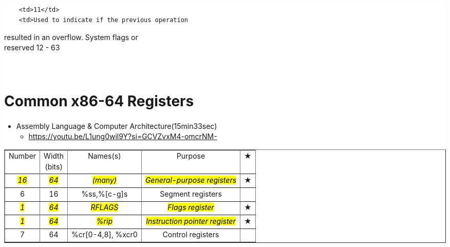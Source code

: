         <td>11</td>
        <td>Used to indicate if the previous operation
resulted in an overflow.</td>
    </tr>
    <tr align="center">
        <td>System flags or<br>reserved</td>
        <td></td>
        <td>12 - 63</td>
        <td></td>
    </tr>
</table>

<br>

# Common x86-64 Registers
- Assembly Language & Computer Architecture(15min33sec)
  - https://youtu.be/L1ung0wil9Y?si=GCVZvxM4-omcrNM-

<table border="1">
    <tr>
    <tr align="center">
        <td colspan="5">Number</td>
        <td>Width<br>(bits)</td>
        <td>Names(s)</td>
        <td>Purpose</td>
        <td>★</td>
    </tr>
    <tr align="center">
        <td colspan="5"><em><mark>16</mark></em></td>
        <td><em><mark>64</mark></em></td>
        <td><em><mark>(many)</em></mark></td>
        <td><em><mark>General-purpose registers</mark></em></td>
        <td>★</td>
    </tr>
    <tr align="center">
        <td colspan="5">6</td>
        <td>16</td>
        <td>%ss,%[c-g]s</td>
        <td>Segment registers</td>
        <td></td>
    </tr>
    <tr align="center">
        <td colspan="5"><em><mark>1</mark></em></td>
        <td><em><mark>64</mark></em></td>
        <td><em><mark>RFLAGS</em></mark></td>
        <td><em><mark>Flags register</mark></em></td>
        <td>★</td>
    </tr>
    <tr align="center">
        <td colspan="5"><em><mark>1</mark></em></td>
        <td><em><mark>64</mark></em></td>
        <td><em><mark>%rip</em></mark></td>
        <td><em><mark>Instruction pointer register</mark></em></td>
        <td>★</td>
    </tr>
    <tr align="center">
        <td colspan="5">7</td>
        <td>64</td>
        <td>%cr[0-4,8], %xcr0</td>
        <td>Control registers</td>
        <td></td>
    </tr>
    <tr align="center">